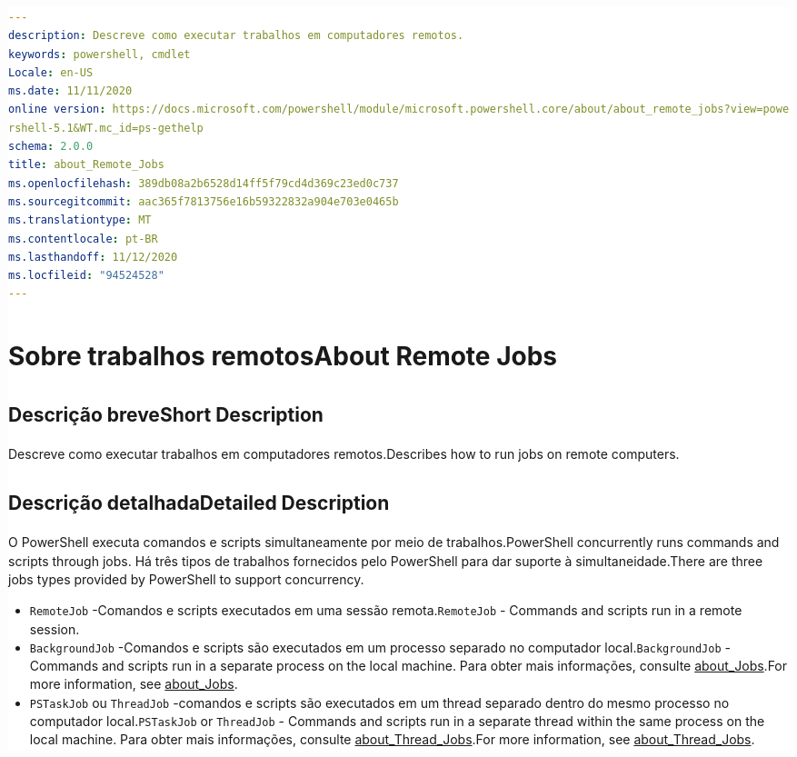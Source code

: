 ```yaml
---
description: Descreve como executar trabalhos em computadores remotos.
keywords: powershell, cmdlet
Locale: en-US
ms.date: 11/11/2020
online version: https://docs.microsoft.com/powershell/module/microsoft.powershell.core/about/about_remote_jobs?view=powershell-5.1&WT.mc_id=ps-gethelp
schema: 2.0.0
title: about_Remote_Jobs
ms.openlocfilehash: 389db08a2b6528d14ff5f79cd4d369c23ed0c737
ms.sourcegitcommit: aac365f7813756e16b59322832a904e703e0465b
ms.translationtype: MT
ms.contentlocale: pt-BR
ms.lasthandoff: 11/12/2020
ms.locfileid: "94524528"
---
```

# <a name="about-remote-jobs"></a><span data-ttu-id="fa88b-104">Sobre trabalhos remotos</span><span class="sxs-lookup"><span data-stu-id="fa88b-104">About Remote Jobs</span></span>

## <a name="short-description"></a><span data-ttu-id="fa88b-105">Descrição breve</span><span class="sxs-lookup"><span data-stu-id="fa88b-105">Short Description</span></span>
<span data-ttu-id="fa88b-106">Descreve como executar trabalhos em computadores remotos.</span><span class="sxs-lookup"><span data-stu-id="fa88b-106">Describes how to run jobs on remote computers.</span></span>

## <a name="detailed-description"></a><span data-ttu-id="fa88b-107">Descrição detalhada</span><span class="sxs-lookup"><span data-stu-id="fa88b-107">Detailed Description</span></span>

<span data-ttu-id="fa88b-108">O PowerShell executa comandos e scripts simultaneamente por meio de trabalhos.</span><span class="sxs-lookup"><span data-stu-id="fa88b-108">PowerShell concurrently runs commands and scripts through jobs.</span></span> <span data-ttu-id="fa88b-109">Há três tipos de trabalhos fornecidos pelo PowerShell para dar suporte à simultaneidade.</span><span class="sxs-lookup"><span data-stu-id="fa88b-109">There are three jobs types provided by PowerShell to support concurrency.</span></span>

- <span data-ttu-id="fa88b-110">`RemoteJob` -Comandos e scripts executados em uma sessão remota.</span><span class="sxs-lookup"><span data-stu-id="fa88b-110">`RemoteJob` - Commands and scripts run in a remote session.</span></span>
- <span data-ttu-id="fa88b-111">`BackgroundJob` -Comandos e scripts são executados em um processo separado no computador local.</span><span class="sxs-lookup"><span data-stu-id="fa88b-111">`BackgroundJob` - Commands and scripts run in a separate process on the local machine.</span></span> <span data-ttu-id="fa88b-112">Para obter mais informações, consulte [about_Jobs](about_Jobs.md).</span><span class="sxs-lookup"><span data-stu-id="fa88b-112">For more information, see [about_Jobs](about_Jobs.md).</span></span>
- <span data-ttu-id="fa88b-113">`PSTaskJob` ou `ThreadJob` -comandos e scripts são executados em um thread separado dentro do mesmo processo no computador local.</span><span class="sxs-lookup"><span data-stu-id="fa88b-113">`PSTaskJob` or `ThreadJob` - Commands and scripts run in a separate thread within the same process on the local machine.</span></span> <span data-ttu-id="fa88b-114">Para obter mais informações, consulte [about_Thread_Jobs](/powershell/module/ThreadJob/about_Thread_Jobs).</span><span class="sxs-lookup"><span data-stu-id="fa88b-114">For more information, see [about_Thread_Jobs](/powershell/module/ThreadJob/about_Thread_Jobs).</span></span>
